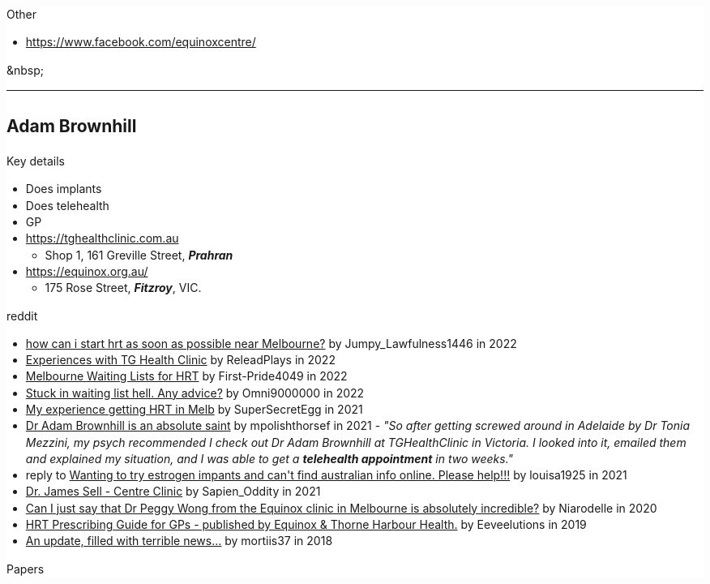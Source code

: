 
Other

* https://www.facebook.com/equinoxcentre/




&amp;nbsp;
*****
## Adam Brownhill

Key details

* Does implants
* Does telehealth
* GP
* https://tghealthclinic.com.au
    * Shop 1, 161 Greville Street, ***Prahran***
* https://equinox.org.au/
    * 175 Rose Street, ***Fitzroy***, VIC.
   

reddit

* [how can i start hrt as soon as possible near Melbourne?](https://www.reddit.com/r/transgenderau/comments/vessx0/how_can_i_start_hrt_as_soon_as_possible_near/) by Jumpy_Lawfulness1446 in 2022
* [Experiences with TG Health Clinic](https://www.reddit.com/r/transgenderau/comments/ved2kx/experiences_with_tg_health_clinic/) by ReleadPlays in 2022
* [Melbourne Waiting Lists for HRT](https://www.reddit.com/r/transgenderau/comments/ud06ah/melbourne_waiting_lists_for_hrt/) by First-Pride4049 in 2022
* [Stuck in waiting list hell. Any advice?](https://www.reddit.com/r/transgenderau/comments/sp6ips/stuck_in_waiting_list_hell_any_advice/) by Omni9000000 in 2022
* [My experience getting HRT in Melb](https://www.reddit.com/r/transgenderau/comments/rhoeb4/my_experience_getting_hrt_in_melb/) by SuperSecretEgg in 2021
* [Dr Adam Brownhill is an absolute saint](https://www.reddit.com/r/transgenderau/comments/r8ujwj/dr_adam_brownhill_is_an_absolute_saint/) by mpolishthorsef in 2021 - *"So after getting screwed around in Adelaide by Dr Tonia Mezzini, my psych recommended I check out Dr Adam Brownhill at TGHealthClinic in Victoria. I looked into it, emailed them and explained my situation, and I was able to get a* ***telehealth appointment*** *in two weeks."*
* reply to [Wanting to try estrogen impants and can't find australian info online. Please help!!!](https://www.reddit.com/r/transgenderau/comments/q30u9i/wanting_to_try_estrogen_impants_and_cant_find/hfp61d0/) by louisa1925 in 2021
* [Dr. James Sell - Centre Clinic](https://www.reddit.com/r/transgenderau/comments/lfou6o/dr_james_sell_centre_clinic/) by Sapien_Oddity in 2021
* [Can I just say that Dr Peggy Wong from the Equinox clinic in Melbourne is absolutely incredible?](https://www.reddit.com/r/transgenderau/comments/gjz6ck/can_i_just_say_that_dr_peggy_wong_from_the/) by Niarodelle in 2020
* [HRT Prescribing Guide for GPs - published by Equinox &amp; Thorne Harbour Health.](https://www.reddit.com/r/transgenderau/comments/caglx0/hrt_prescribing_guide_for_gps_published_by/) by Eeveelutions in 2019
* [An update, filled with terrible news...](https://www.reddit.com/r/transgenderau/comments/85x1ol/an_update_filled_with_terrible_news/) by mortiis37 in 2018

Papers
